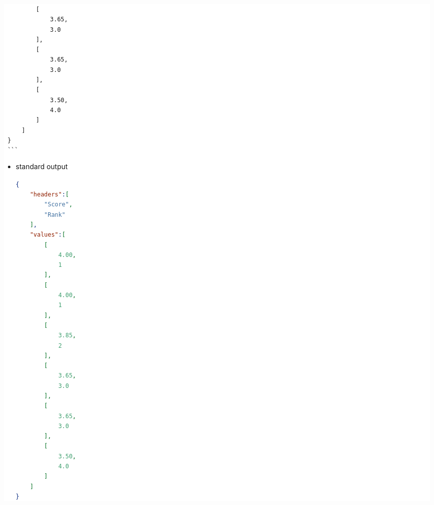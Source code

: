             [
                 3.65,
                 3.0
             ],
             [
                 3.65,
                 3.0
             ],
             [
                 3.50,
                 4.0
             ]
         ]
     }
     ```

   * standard output

     ```json
     {
         "headers":[
             "Score",
             "Rank"
         ],
         "values":[
             [
                 4.00,
                 1
             ],
             [
                 4.00,
                 1
             ],
             [
                 3.85,
                 2
             ],
             [
                 3.65,
                 3.0
             ],
             [
                 3.65,
                 3.0
             ],
             [
                 3.50,
                 4.0
             ]
         ]
     }
     ```
